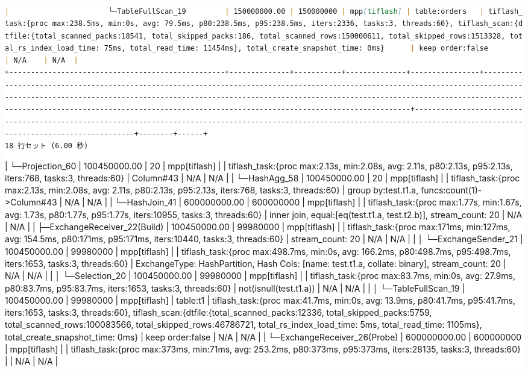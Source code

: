 ```md
|                       └─TableFullScan_19         | 150000000.00 | 150000000 | mpp[tiflash] | table:orders   | tiflash_task:{proc max:238.5ms, min:0s, avg: 79.5ms, p80:238.5ms, p95:238.5ms, iters:2336, tasks:3, threads:60}, tiflash_scan:{dtfile:{total_scanned_packs:18541, total_skipped_packs:186, total_scanned_rows:150000611, total_skipped_rows:1513328, total_rs_index_load_time: 75ms, total_read_time: 11454ms}, total_create_snapshot_time: 0ms}      | keep order:false                                                                                                                                                              | N/A    | N/A  |
+--------------------------------------------------+--------------+-----------+--------------+----------------+-------------------------------------------------------------------------------------------------------------------------------------------------------------------------------------------------------------------------------------------------------------------------------------------------------------------------------------------------------+-------------------------------------------------------------------------------------------------------------------------------------------------------------------------------+--------+------+
18 行セット (6.00 秒)
```

|   └─Projection_60                        | 100450000.00 | 20        | mpp[tiflash] |               | tiflash_task:{proc max:2.13s, min:2.08s, avg: 2.11s, p80:2.13s, p95:2.13s, iters:768, tasks:3, threads:60}                                                                                                                                                                                                                                    | Column#43                                                                                          | N/A    | N/A  |
|     └─HashAgg_58                         | 100450000.00 | 20        | mpp[tiflash] |               | tiflash_task:{proc max:2.13s, min:2.08s, avg: 2.11s, p80:2.13s, p95:2.13s, iters:768, tasks:3, threads:60}                                                                                                                                                                                                                                    | group by:test.t1.a, funcs:count(1)->Column#43                                                      | N/A    | N/A  |
|       └─HashJoin_41                      | 600000000.00 | 600000000 | mpp[tiflash] |               | tiflash_task:{proc max:1.77s, min:1.67s, avg: 1.73s, p80:1.77s, p95:1.77s, iters:10955, tasks:3, threads:60}                                                                                                                                                                                                                                  | inner join, equal:[eq(test.t1.a, test.t2.b)], stream_count: 20                                     | N/A    | N/A  |
|         ├─ExchangeReceiver_22(Build)     | 100450000.00 | 99980000  | mpp[tiflash] |               | tiflash_task:{proc max:171ms, min:127ms, avg: 154.5ms, p80:171ms, p95:171ms, iters:10440, tasks:3, threads:60}                                                                                                                                                                                                                                | stream_count: 20                                                                                   | N/A    | N/A  |
|         │ └─ExchangeSender_21            | 100450000.00 | 99980000  | mpp[tiflash] |               | tiflash_task:{proc max:498.7ms, min:0s, avg: 166.2ms, p80:498.7ms, p95:498.7ms, iters:1653, tasks:3, threads:60}                                                                                                                                                                                                                              | ExchangeType: HashPartition, Hash Cols: [name: test.t1.a, collate: binary], stream_count: 20       | N/A    | N/A  |
|         │   └─Selection_20               | 100450000.00 | 99980000  | mpp[tiflash] |               | tiflash_task:{proc max:83.7ms, min:0s, avg: 27.9ms, p80:83.7ms, p95:83.7ms, iters:1653, tasks:3, threads:60}                                                                                                                                                                                                                                  | not(isnull(test.t1.a))                                                                             | N/A    | N/A  |
|         │     └─TableFullScan_19         | 100450000.00 | 99980000  | mpp[tiflash] | table:t1      | tiflash_task:{proc max:41.7ms, min:0s, avg: 13.9ms, p80:41.7ms, p95:41.7ms, iters:1653, tasks:3, threads:60}, tiflash_scan:{dtfile:{total_scanned_packs:12336, total_skipped_packs:5759, total_scanned_rows:100083566, total_skipped_rows:46786721, total_rs_index_load_time: 5ms, total_read_time: 1105ms}, total_create_snapshot_time: 0ms} | keep order:false                                                                                   | N/A    | N/A  |
|         └─ExchangeReceiver_26(Probe)     | 600000000.00 | 600000000 | mpp[tiflash] |               | tiflash_task:{proc max:373ms, min:71ms, avg: 253.2ms, p80:373ms, p95:373ms, iters:28135, tasks:3, threads:60}                                                                                                                                                                                                                                 |                                                                                                    | N/A    | N/A  |